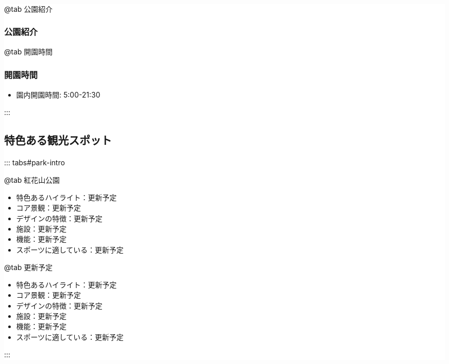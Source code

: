 @tab 公園紹介
### 公園紹介
@tab 開園時間
### 開園時間
- 園内開園時間: 5:00-21:30

:::

## 特色ある観光スポット

::: tabs#park-intro

@tab 紅花山公園
<ImageCard
image="https://cgj.sz.gov.cn/images/index20230710_1.png"
    title="紅花山公園"
    description="明和塔：明和塔は宋代の塔の建築様式に基づいて設計されており、古い建築材料と伝統的な職人技が使われています。塔の本体は鉄筋コンクリート構造で、外観は宋代のレンガと木造を模しており、塔の階段は塔壁の内側に螺旋状に設けられています。外観の色は主に赤で、形は高くて美しく、石積みは精巧です。塔は八面九階で、高さは47メートルです。塔体は塔心、外壁、回廊の3つの部分から成ります。塔の軒は層ごとに内側に低くなっており、層がはっきりしていて輪郭がはっきりしています。壁や梁のいたるところに菱形、雲形、蓮華形が見られます。塔の各層の軒の梁の頭には“明和”の文字が書かれた銅の鐘が掛けられています。銅の鐘には“明和”の文字が書かれています。1階の軒には、さまざまな形の陶器の獣がしゃがんでおり、災いを払い、福をもたらすと言われています。"
    date=""
    author="深セン政府オンライン"
/>


- 特色あるハイライト：更新予定
- コア景観：更新予定
- デザインの特徴：更新予定
- 施設：更新予定
- 機能：更新予定
- スポーツに適している：更新予定

@tab 更新予定
<ImageCard
image="https://cgj.sz.gov.cn/images/index20230710_1.png"
    title="紅花山公園"
    description="明和塔：明和塔は宋代の塔の建築様式に基づいて設計されており、古い建築材料と伝統的な職人技が使われています。塔の本体は鉄筋コンクリート構造で、外観は宋代のレンガと木造を模しており、塔の階段は塔壁の内側に螺旋状に設けられています。外観の色は主に赤で、形は高くて美しく、石積みは精巧です。塔は八面九階で、高さは47メートルです。塔体は塔心、外壁、回廊の3つの部分から成ります。塔の軒は層ごとに内側に低くなっており、層がはっきりしていて輪郭がはっきりしています。壁や梁のいたるところに菱形、雲形、蓮華形が見られます。塔の各層の軒の梁の頭には“明和”の文字が書かれた銅の鐘が掛けられています。銅の鐘には“明和”の文字が書かれています。1階の軒には、さまざまな形の陶器の獣がしゃがんでおり、災いを払い、福をもたらすと言われています。"
    date=""
    author="深セン政府オンライン"
/>


- 特色あるハイライト：更新予定
- コア景観：更新予定
- デザインの特徴：更新予定
- 施設：更新予定
- 機能：更新予定
- スポーツに適している：更新予定

:::
